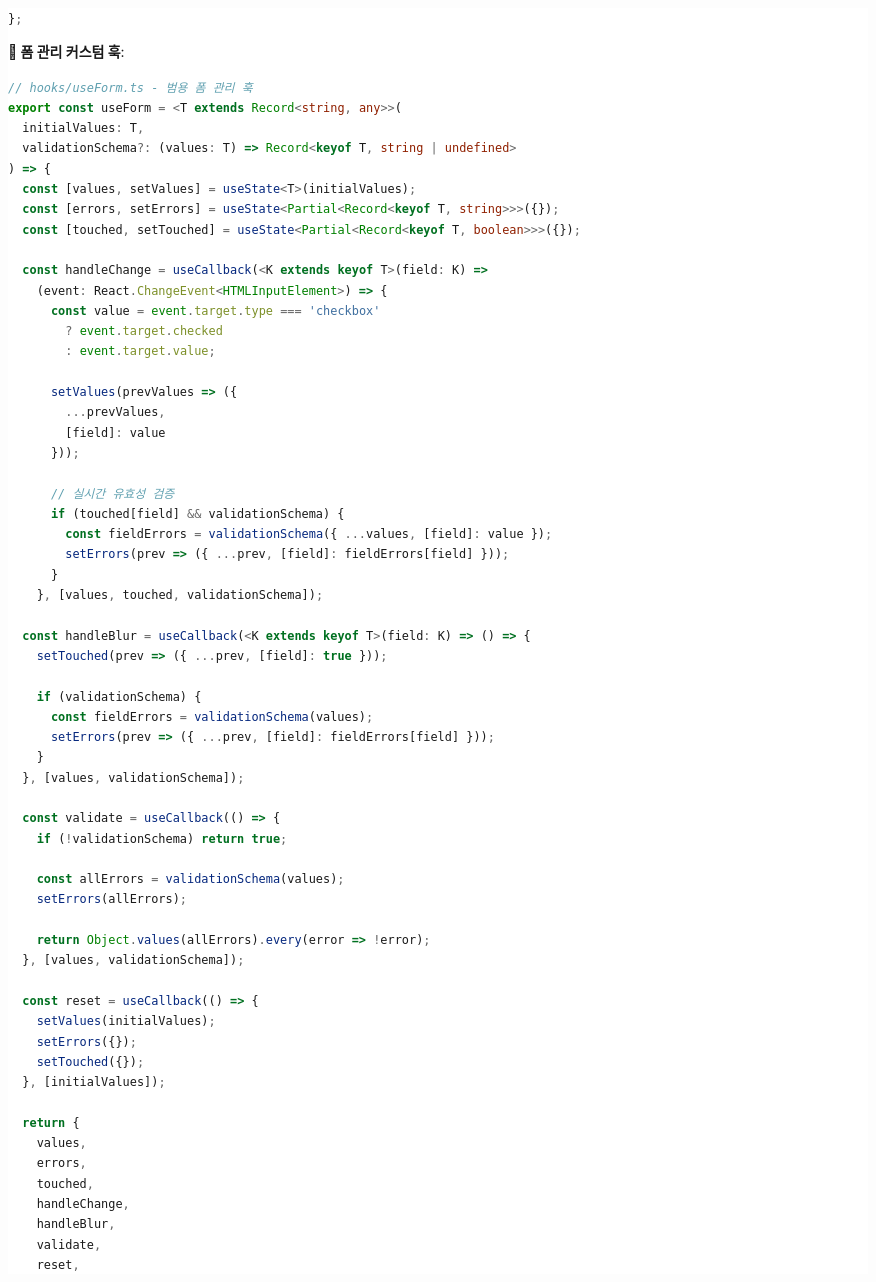 ```typescript
};
```

**🎯 폼 관리 커스텀 훅**:
```typescript
// hooks/useForm.ts - 범용 폼 관리 훅
export const useForm = <T extends Record<string, any>>(
  initialValues: T,
  validationSchema?: (values: T) => Record<keyof T, string | undefined>
) => {
  const [values, setValues] = useState<T>(initialValues);
  const [errors, setErrors] = useState<Partial<Record<keyof T, string>>>({});
  const [touched, setTouched] = useState<Partial<Record<keyof T, boolean>>>({});

  const handleChange = useCallback(<K extends keyof T>(field: K) => 
    (event: React.ChangeEvent<HTMLInputElement>) => {
      const value = event.target.type === 'checkbox' 
        ? event.target.checked 
        : event.target.value;

      setValues(prevValues => ({
        ...prevValues,
        [field]: value
      }));

      // 실시간 유효성 검증
      if (touched[field] && validationSchema) {
        const fieldErrors = validationSchema({ ...values, [field]: value });
        setErrors(prev => ({ ...prev, [field]: fieldErrors[field] }));
      }
    }, [values, touched, validationSchema]);

  const handleBlur = useCallback(<K extends keyof T>(field: K) => () => {
    setTouched(prev => ({ ...prev, [field]: true }));
    
    if (validationSchema) {
      const fieldErrors = validationSchema(values);
      setErrors(prev => ({ ...prev, [field]: fieldErrors[field] }));
    }
  }, [values, validationSchema]);

  const validate = useCallback(() => {
    if (!validationSchema) return true;
    
    const allErrors = validationSchema(values);
    setErrors(allErrors);
    
    return Object.values(allErrors).every(error => !error);
  }, [values, validationSchema]);

  const reset = useCallback(() => {
    setValues(initialValues);
    setErrors({});
    setTouched({});
  }, [initialValues]);

  return {
    values,
    errors,
    touched,
    handleChange,
    handleBlur,
    validate,
    reset,
```